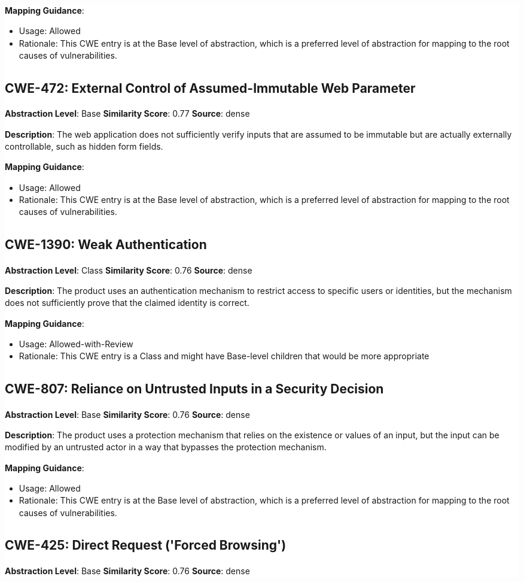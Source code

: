 **Mapping Guidance**:
- Usage: Allowed
- Rationale: This CWE entry is at the Base level of abstraction, which is a preferred level of abstraction for mapping to the root causes of vulnerabilities.

## CWE-472: External Control of Assumed-Immutable Web Parameter
**Abstraction Level**: Base
**Similarity Score**: 0.77
**Source**: dense

**Description**:
The web application does not sufficiently verify inputs that are assumed to be immutable but are actually externally controllable, such as hidden form fields.

**Mapping Guidance**:
- Usage: Allowed
- Rationale: This CWE entry is at the Base level of abstraction, which is a preferred level of abstraction for mapping to the root causes of vulnerabilities.

## CWE-1390: Weak Authentication
**Abstraction Level**: Class
**Similarity Score**: 0.76
**Source**: dense

**Description**:
The product uses an authentication mechanism to restrict access to specific users or identities, but the mechanism does not sufficiently prove that the claimed identity is correct.

**Mapping Guidance**:
- Usage: Allowed-with-Review
- Rationale: This CWE entry is a Class and might have Base-level children that would be more appropriate

## CWE-807: Reliance on Untrusted Inputs in a Security Decision
**Abstraction Level**: Base
**Similarity Score**: 0.76
**Source**: dense

**Description**:
The product uses a protection mechanism that relies on the existence or values of an input, but the input can be modified by an untrusted actor in a way that bypasses the protection mechanism.

**Mapping Guidance**:
- Usage: Allowed
- Rationale: This CWE entry is at the Base level of abstraction, which is a preferred level of abstraction for mapping to the root causes of vulnerabilities.

## CWE-425: Direct Request ('Forced Browsing')
**Abstraction Level**: Base
**Similarity Score**: 0.76
**Source**: dense
